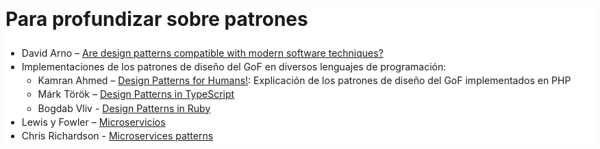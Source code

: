 # Para profundizar sobre patrones

- David Arno – [Are design patterns compatible with modern software techniques?](http://www.davidarno.org/2013/06/17/are-design-patterns-compatible-with-modern-software-techniques/)
- Implementaciones de los patrones de diseño del GoF en diversos lenguajes de programación:
    - Kamran Ahmed – [Design Patterns for Humans!](https://github.com/kamranahmedse/design-patterns-for-humans/blob/master/README.md): Explicación de los patrones de diseño del GoF implementados en PHP
    - Márk Török – [Design Patterns in TypeScript](https://github.com/torokmark/design_patterns_in_typescript)
    - Bogdab Vliv - [Design Patterns in Ruby](https://bogdanvlviv.com/posts/ruby/patterns/design-patterns-in-ruby.html)
- Lewis y Fowler – [Microservicios](https://martinfowler.com/articles/microservices.html)
- Chris Richardson - [Microservices patterns](https://microservices.io/)
